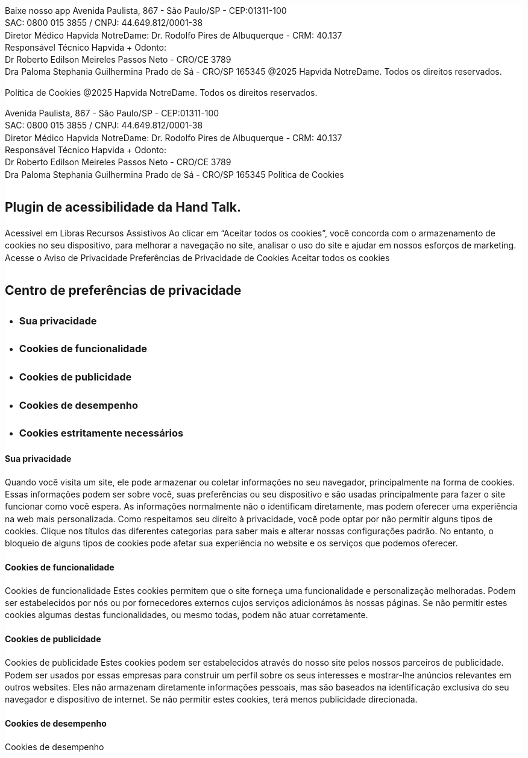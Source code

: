 
Baixe nosso app
Avenida Paulista, 867 - São Paulo/SP - CEP:01311-100  
SAC: 0800 015 3855 / CNPJ: 44.649.812/0001-38  
Diretor Médico Hapvida NotreDame: Dr. Rodolfo Pires de Albuquerque - CRM: 40.137  
Responsável Técnico Hapvida + Odonto:  
Dr Roberto Edilson Meireles Passos Neto - CRO/CE 3789  
Dra Paloma Stephania Guilhermina Prado de Sá - CRO/SP 165345 
@2025 Hapvida NotreDame. Todos os direitos reservados. 
  
Política de Cookies
@2025 Hapvida NotreDame. Todos os direitos reservados. 
  
Avenida Paulista, 867 - São Paulo/SP - CEP:01311-100  
SAC: 0800 015 3855 / CNPJ: 44.649.812/0001-38  
Diretor Médico Hapvida NotreDame: Dr. Rodolfo Pires de Albuquerque - CRM: 40.137  
Responsável Técnico Hapvida + Odonto:  
Dr Roberto Edilson Meireles Passos Neto - CRO/CE 3789  
Dra Paloma Stephania Guilhermina Prado de Sá - CRO/SP 165345  Política de Cookies
## Plugin de acessibilidade da Hand Talk.
Acessível em Libras
Recursos Assistivos
Ao clicar em “Aceitar todos os cookies”, você concorda com o armazenamento de cookies no seu dispositivo, para melhorar a navegação no site, analisar o uso do site e ajudar em nossos esforços de marketing. Acesse o Aviso de Privacidade
Preferências de Privacidade de Cookies Aceitar todos os cookies
## Centro de preferências de privacidade
  * ### Sua privacidade
  * ### Cookies de funcionalidade
  * ### Cookies de publicidade
  * ### Cookies de desempenho
  * ### Cookies estritamente necessários


#### Sua privacidade
Quando você visita um site, ele pode armazenar ou coletar informações no seu navegador, principalmente na forma de cookies. Essas informações podem ser sobre você, suas preferências ou seu dispositivo e são usadas principalmente para fazer o site funcionar como você espera. As informações normalmente não o identificam diretamente, mas podem oferecer uma experiência na web mais personalizada. Como respeitamos seu direito à privacidade, você pode optar por não permitir alguns tipos de cookies. Clique nos títulos das diferentes categorias para saber mais e alterar nossas configurações padrão. No entanto, o bloqueio de alguns tipos de cookies pode afetar sua experiência no website e os serviços que podemos oferecer.
#### Cookies de funcionalidade
Cookies de funcionalidade
Estes cookies permitem que o site forneça uma funcionalidade e personalização melhoradas. Podem ser estabelecidos por nós ou por fornecedores externos cujos serviços adicionámos às nossas páginas. Se não permitir estes cookies algumas destas funcionalidades, ou mesmo todas, podem não atuar corretamente.
#### Cookies de publicidade
Cookies de publicidade
Estes cookies podem ser estabelecidos através do nosso site pelos nossos parceiros de publicidade. Podem ser usados por essas empresas para construir um perfil sobre os seus interesses e mostrar-lhe anúncios relevantes em outros websites. Eles não armazenam diretamente informações pessoais, mas são baseados na identificação exclusiva do seu navegador e dispositivo de internet. Se não permitir estes cookies, terá menos publicidade direcionada.
#### Cookies de desempenho
Cookies de desempenho
